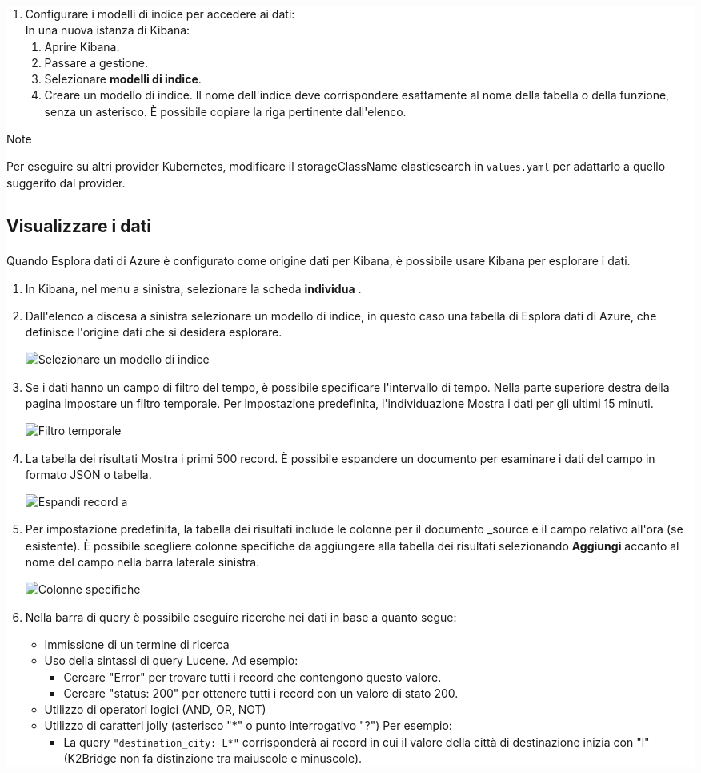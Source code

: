 1. Configurare i modelli di indice per accedere ai dati:  
In una nuova istanza di Kibana:
     1. Aprire Kibana.
     1. Passare a gestione.
     1. Selezionare **modelli di indice**. 
     1. Creare un modello di indice.
Il nome dell'indice deve corrispondere esattamente al nome della tabella o della funzione, senza un asterisco. È possibile copiare la riga pertinente dall'elenco.

> [!Note]
> Per eseguire su altri provider Kubernetes, modificare il storageClassName elasticsearch in `values.yaml` per adattarlo a quello suggerito dal provider.

## <a name="visualize-data"></a>Visualizzare i dati

Quando Esplora dati di Azure è configurato come origine dati per Kibana, è possibile usare Kibana per esplorare i dati. 

1. In Kibana, nel menu a sinistra, selezionare la scheda **individua** .

1. Dall'elenco a discesa a sinistra selezionare un modello di indice, in questo caso una tabella di Esplora dati di Azure, che definisce l'origine dati che si desidera esplorare.
    
   ![Selezionare un modello di indice](media/k2bridge/k2bridge-select-an-index-pattern.png)

1. Se i dati hanno un campo di filtro del tempo, è possibile specificare l'intervallo di tempo. Nella parte superiore destra della pagina impostare un filtro temporale. Per impostazione predefinita, l'individuazione Mostra i dati per gli ultimi 15 minuti.

   ![Filtro temporale](media/k2bridge/k2bridge-time-filter.png)
    
1. La tabella dei risultati Mostra i primi 500 record. È possibile espandere un documento per esaminare i dati del campo in formato JSON o tabella.

   ![Espandi record a](media/k2bridge/k2bridge-expand-record.png)

1. Per impostazione predefinita, la tabella dei risultati include le colonne per il documento _source e il campo relativo all'ora (se esistente). È possibile scegliere colonne specifiche da aggiungere alla tabella dei risultati selezionando **Aggiungi** accanto al nome del campo nella barra laterale sinistra.

   ![Colonne specifiche](media/k2bridge/k2bridge-specific-columns.png)
    
1. Nella barra di query è possibile eseguire ricerche nei dati in base a quanto segue:
    * Immissione di un termine di ricerca
    * Uso della sintassi di query Lucene. 
    Ad esempio:
        * Cercare "Error" per trovare tutti i record che contengono questo valore. 
        * Cercare "status: 200" per ottenere tutti i record con un valore di stato 200. 
    * Utilizzo di operatori logici (AND, OR, NOT)
    * Utilizzo di caratteri jolly (asterisco "\*" o punto interrogativo "?") Per esempio:
        * La query `"destination_city: L*"` corrisponderà ai record in cui il valore della città di destinazione inizia con "l" (K2Bridge non fa distinzione tra maiuscole e minuscole).
